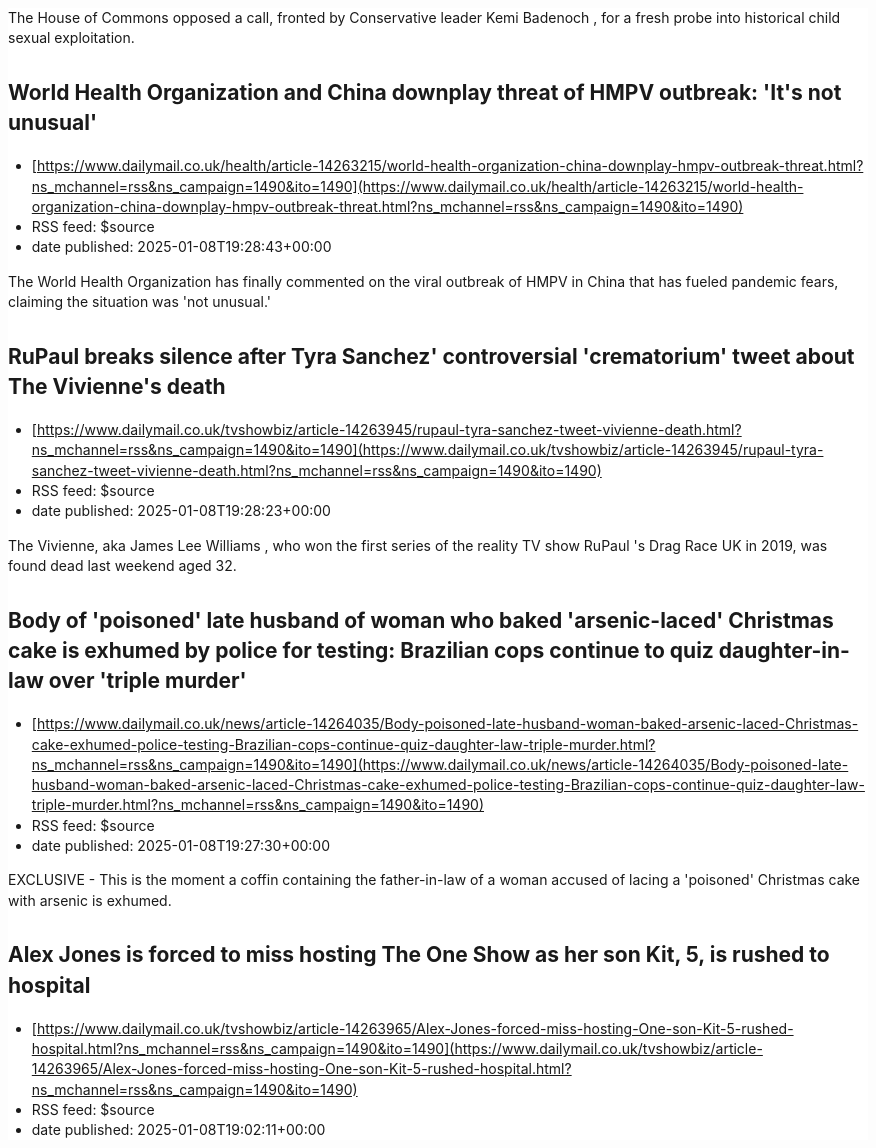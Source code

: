 The House of Commons opposed a call, fronted by Conservative leader Kemi Badenoch , for a fresh probe into historical child sexual exploitation.

## World Health Organization and China downplay threat of HMPV outbreak: 'It's not unusual'
 - [https://www.dailymail.co.uk/health/article-14263215/world-health-organization-china-downplay-hmpv-outbreak-threat.html?ns_mchannel=rss&ns_campaign=1490&ito=1490](https://www.dailymail.co.uk/health/article-14263215/world-health-organization-china-downplay-hmpv-outbreak-threat.html?ns_mchannel=rss&ns_campaign=1490&ito=1490)
 - RSS feed: $source
 - date published: 2025-01-08T19:28:43+00:00

The World Health Organization has finally commented on the viral outbreak of HMPV in China that has fueled pandemic fears, claiming the situation was 'not unusual.'

## RuPaul breaks silence after Tyra Sanchez' controversial 'crematorium' tweet about The Vivienne's death
 - [https://www.dailymail.co.uk/tvshowbiz/article-14263945/rupaul-tyra-sanchez-tweet-vivienne-death.html?ns_mchannel=rss&ns_campaign=1490&ito=1490](https://www.dailymail.co.uk/tvshowbiz/article-14263945/rupaul-tyra-sanchez-tweet-vivienne-death.html?ns_mchannel=rss&ns_campaign=1490&ito=1490)
 - RSS feed: $source
 - date published: 2025-01-08T19:28:23+00:00

The Vivienne, aka James Lee Williams , who won the first series of the reality TV show RuPaul 's Drag Race UK in 2019, was found dead last weekend aged 32.

## Body of 'poisoned' late husband of woman who baked 'arsenic-laced' Christmas cake is exhumed by police for testing: Brazilian cops continue to quiz daughter-in-law over 'triple murder'
 - [https://www.dailymail.co.uk/news/article-14264035/Body-poisoned-late-husband-woman-baked-arsenic-laced-Christmas-cake-exhumed-police-testing-Brazilian-cops-continue-quiz-daughter-law-triple-murder.html?ns_mchannel=rss&ns_campaign=1490&ito=1490](https://www.dailymail.co.uk/news/article-14264035/Body-poisoned-late-husband-woman-baked-arsenic-laced-Christmas-cake-exhumed-police-testing-Brazilian-cops-continue-quiz-daughter-law-triple-murder.html?ns_mchannel=rss&ns_campaign=1490&ito=1490)
 - RSS feed: $source
 - date published: 2025-01-08T19:27:30+00:00

EXCLUSIVE - This is the moment a coffin containing the father-in-law of a woman accused of lacing a 'poisoned' Christmas cake with arsenic is exhumed.

## Alex Jones is forced to miss hosting The One Show as her son Kit, 5, is rushed to hospital
 - [https://www.dailymail.co.uk/tvshowbiz/article-14263965/Alex-Jones-forced-miss-hosting-One-son-Kit-5-rushed-hospital.html?ns_mchannel=rss&ns_campaign=1490&ito=1490](https://www.dailymail.co.uk/tvshowbiz/article-14263965/Alex-Jones-forced-miss-hosting-One-son-Kit-5-rushed-hospital.html?ns_mchannel=rss&ns_campaign=1490&ito=1490)
 - RSS feed: $source
 - date published: 2025-01-08T19:02:11+00:00
